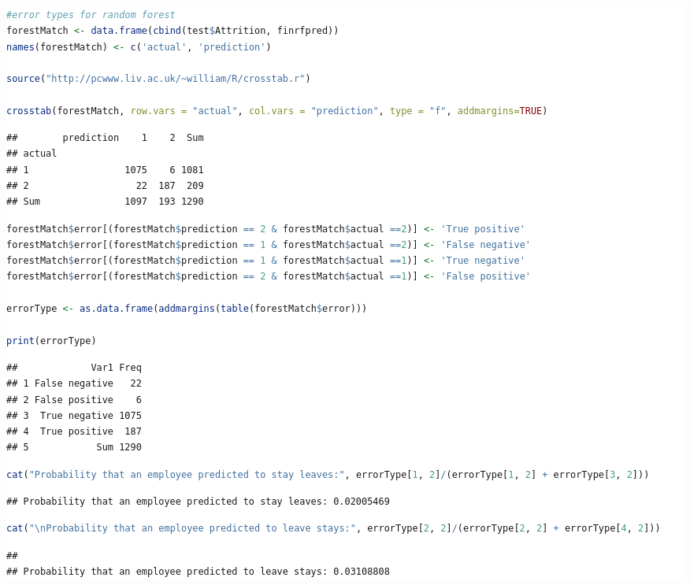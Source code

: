 ``` r
#error types for random forest
forestMatch <- data.frame(cbind(test$Attrition, finrfpred))
names(forestMatch) <- c('actual', 'prediction')

source("http://pcwww.liv.ac.uk/~william/R/crosstab.r")

crosstab(forestMatch, row.vars = "actual", col.vars = "prediction", type = "f", addmargins=TRUE)
```

    ##        prediction    1    2  Sum
    ## actual                          
    ## 1                 1075    6 1081
    ## 2                   22  187  209
    ## Sum               1097  193 1290

``` r
forestMatch$error[(forestMatch$prediction == 2 & forestMatch$actual ==2)] <- 'True positive'
forestMatch$error[(forestMatch$prediction == 1 & forestMatch$actual ==2)] <- 'False negative'
forestMatch$error[(forestMatch$prediction == 1 & forestMatch$actual ==1)] <- 'True negative'
forestMatch$error[(forestMatch$prediction == 2 & forestMatch$actual ==1)] <- 'False positive'

errorType <- as.data.frame(addmargins(table(forestMatch$error)))

print(errorType)
```

    ##             Var1 Freq
    ## 1 False negative   22
    ## 2 False positive    6
    ## 3  True negative 1075
    ## 4  True positive  187
    ## 5            Sum 1290

``` r
cat("Probability that an employee predicted to stay leaves:", errorType[1, 2]/(errorType[1, 2] + errorType[3, 2]))
```

    ## Probability that an employee predicted to stay leaves: 0.02005469

``` r
cat("\nProbability that an employee predicted to leave stays:", errorType[2, 2]/(errorType[2, 2] + errorType[4, 2]))
```

    ## 
    ## Probability that an employee predicted to leave stays: 0.03108808
